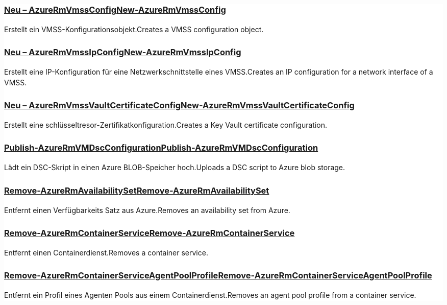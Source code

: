 ### [<span data-ttu-id="dbc85-241">Neu – AzureRmVmssConfig</span><span class="sxs-lookup"><span data-stu-id="dbc85-241">New-AzureRmVmssConfig</span></span>](New-AzureRmVmssConfig.md)
<span data-ttu-id="dbc85-242">Erstellt ein VMSS-Konfigurationsobjekt.</span><span class="sxs-lookup"><span data-stu-id="dbc85-242">Creates a VMSS configuration object.</span></span>

### [<span data-ttu-id="dbc85-243">Neu – AzureRmVmssIpConfig</span><span class="sxs-lookup"><span data-stu-id="dbc85-243">New-AzureRmVmssIpConfig</span></span>](New-AzureRmVmssIpConfig.md)
<span data-ttu-id="dbc85-244">Erstellt eine IP-Konfiguration für eine Netzwerkschnittstelle eines VMSS.</span><span class="sxs-lookup"><span data-stu-id="dbc85-244">Creates an IP configuration for a network interface of a VMSS.</span></span>

### [<span data-ttu-id="dbc85-245">Neu – AzureRmVmssVaultCertificateConfig</span><span class="sxs-lookup"><span data-stu-id="dbc85-245">New-AzureRmVmssVaultCertificateConfig</span></span>](New-AzureRmVmssVaultCertificateConfig.md)
<span data-ttu-id="dbc85-246">Erstellt eine schlüsseltresor-Zertifikatkonfiguration.</span><span class="sxs-lookup"><span data-stu-id="dbc85-246">Creates a Key Vault certificate configuration.</span></span>

### [<span data-ttu-id="dbc85-247">Publish-AzureRmVMDscConfiguration</span><span class="sxs-lookup"><span data-stu-id="dbc85-247">Publish-AzureRmVMDscConfiguration</span></span>](Publish-AzureRmVMDscConfiguration.md)
<span data-ttu-id="dbc85-248">Lädt ein DSC-Skript in einen Azure BLOB-Speicher hoch.</span><span class="sxs-lookup"><span data-stu-id="dbc85-248">Uploads a DSC script to Azure blob storage.</span></span>

### [<span data-ttu-id="dbc85-249">Remove-AzureRmAvailabilitySet</span><span class="sxs-lookup"><span data-stu-id="dbc85-249">Remove-AzureRmAvailabilitySet</span></span>](Remove-AzureRmAvailabilitySet.md)
<span data-ttu-id="dbc85-250">Entfernt einen Verfügbarkeits Satz aus Azure.</span><span class="sxs-lookup"><span data-stu-id="dbc85-250">Removes an availability set from Azure.</span></span>

### [<span data-ttu-id="dbc85-251">Remove-AzureRmContainerService</span><span class="sxs-lookup"><span data-stu-id="dbc85-251">Remove-AzureRmContainerService</span></span>](Remove-AzureRmContainerService.md)
<span data-ttu-id="dbc85-252">Entfernt einen Containerdienst.</span><span class="sxs-lookup"><span data-stu-id="dbc85-252">Removes a container service.</span></span>

### [<span data-ttu-id="dbc85-253">Remove-AzureRmContainerServiceAgentPoolProfile</span><span class="sxs-lookup"><span data-stu-id="dbc85-253">Remove-AzureRmContainerServiceAgentPoolProfile</span></span>](Remove-AzureRmContainerServiceAgentPoolProfile.md)
<span data-ttu-id="dbc85-254">Entfernt ein Profil eines Agenten Pools aus einem Containerdienst.</span><span class="sxs-lookup"><span data-stu-id="dbc85-254">Removes an agent pool profile from a container service.</span></span>
